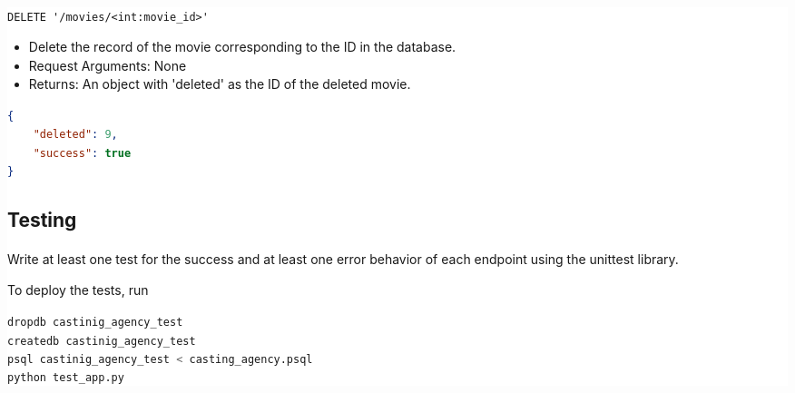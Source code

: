 `DELETE '/movies/<int:movie_id>'`

- Delete the record of the movie corresponding to the ID in the database.
- Request Arguments: None
- Returns: An object with 'deleted' as the ID of the deleted movie.
```json
{
    "deleted": 9,
    "success": true
}
```

## Testing

Write at least one test for the success and at least one error behavior of each endpoint using the unittest library.

To deploy the tests, run

```bash
dropdb castinig_agency_test
createdb castinig_agency_test
psql castinig_agency_test < casting_agency.psql
python test_app.py